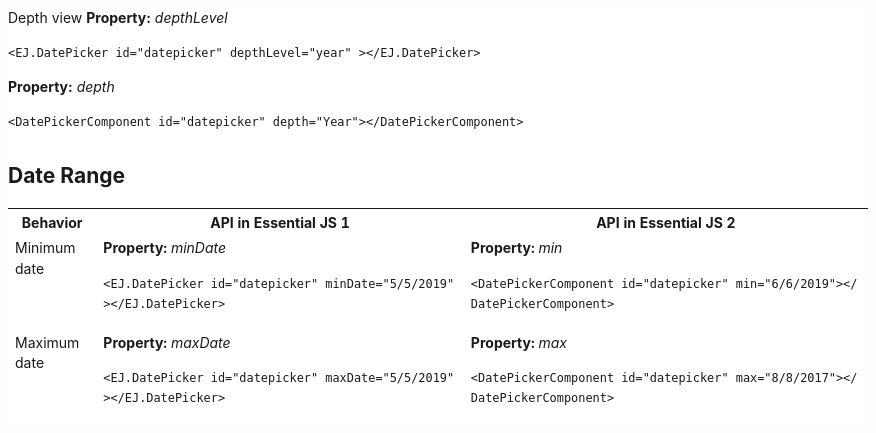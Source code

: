 <td>
Depth view
</td>
<td>
<b>Property:</b> <i>depthLevel</i>

```
<EJ.DatePicker id="datepicker" depthLevel="year" ></EJ.DatePicker>
```

</td>
<td>
<b>Property:</b> <i>depth</i>

```
<DatePickerComponent id="datepicker" depth="Year"></DatePickerComponent>
```

</td>
</tr>
</thead>
</table>

## Date Range


<table>
<thead>
<tr>
<th>Behavior</th>
<th>API in Essential JS 1</th>
<th>API in Essential JS 2</th>
</tr>
<tr>
<td>
Minimum date
</td>
<td>
<b>Property:</b> <i>minDate</i>

```
<EJ.DatePicker id="datepicker" minDate="5/5/2019" ></EJ.DatePicker>
```

</td>
<td>
<b>Property:</b> <i>min</i>

```
<DatePickerComponent id="datepicker" min="6/6/2019"></DatePickerComponent>
```

</td>
</tr>
<tr>
<td>
Maximum date
</td>
<td>
<b>Property:</b> <i>maxDate</i>

```
<EJ.DatePicker id="datepicker" maxDate="5/5/2019" ></EJ.DatePicker>
```

</td>
<td>
<b>Property:</b> <i>max</i>

```
<DatePickerComponent id="datepicker" max="8/8/2017"></DatePickerComponent>
```